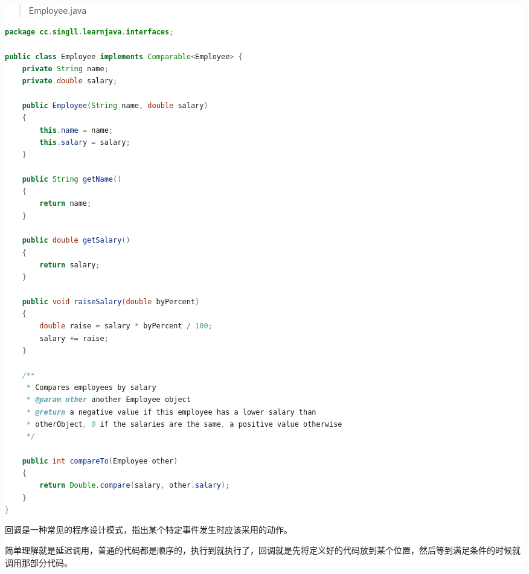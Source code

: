 ```java
```

> Employee.java

```java
package cc.singll.learnjava.interfaces;

public class Employee implements Comparable<Employee> {
    private String name;
    private double salary;

    public Employee(String name, double salary)
    {
        this.name = name;
        this.salary = salary;
    }

    public String getName()
    {
        return name;
    }

    public double getSalary()
    {
        return salary;
    }

    public void raiseSalary(double byPercent)
    {
        double raise = salary * byPercent / 100;
        salary += raise;
    }

    /**
     * Compares employees by salary
     * @param other another Employee object
     * @return a negative value if this employee has a lower salary than
     * otherObject, 0 if the salaries are the same, a positive value otherwise
     */

    public int compareTo(Employee other)
    {
        return Double.compare(salary, other.salary);
    }
}

```



回调是一种常见的程序设计模式，指出某个特定事件发生时应该采用的动作。

简单理解就是延迟调用，普通的代码都是顺序的，执行到就执行了，回调就是先将定义好的代码放到某个位置，然后等到满足条件的时候就调用那部分代码。
